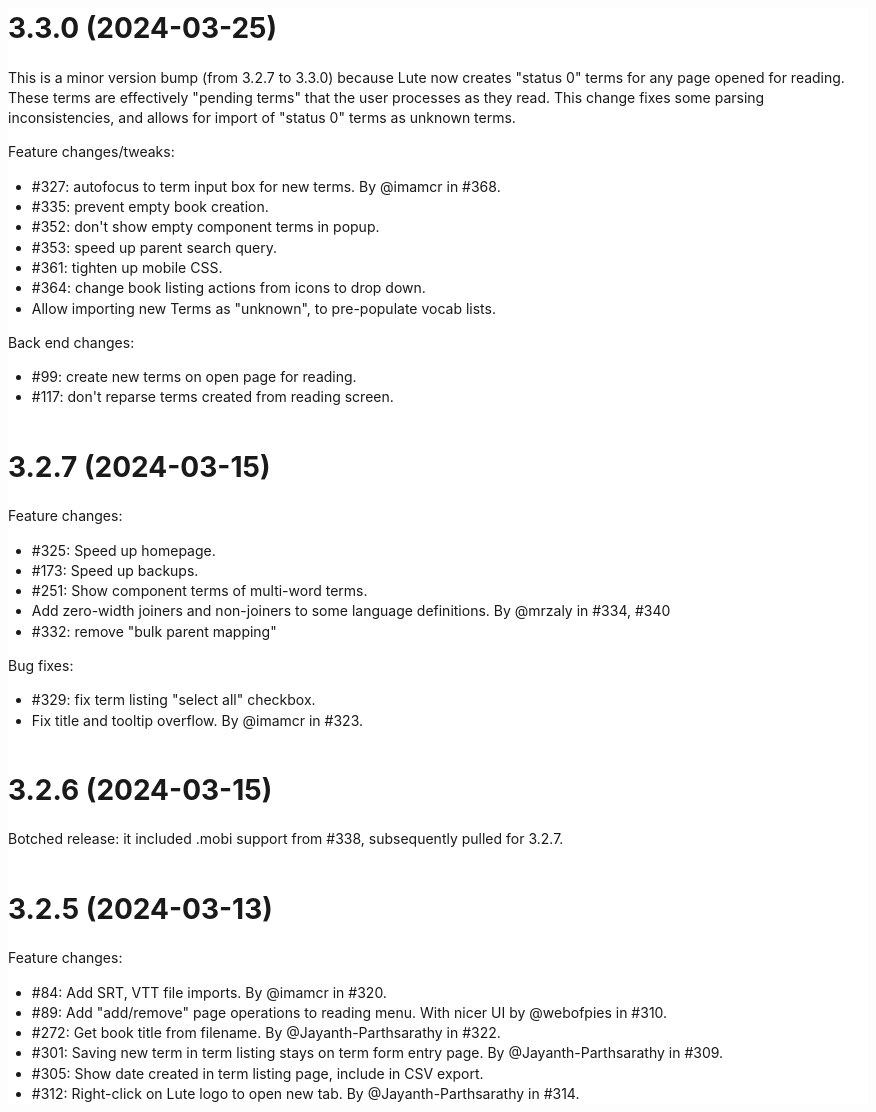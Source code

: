 # 3.3.0 (2024-03-25)

This is a minor version bump (from 3.2.7 to 3.3.0) because Lute now
creates "status 0" terms for any page opened for reading.  These terms
are effectively "pending terms" that the user processes as they read.
This change fixes some parsing inconsistencies, and allows for import
of "status 0" terms as unknown terms.

Feature changes/tweaks:

* #327: autofocus to term input box for new terms.  By @imamcr in #368.
* #335: prevent empty book creation.
* #352: don't show empty component terms in popup.
* #353: speed up parent search query.
* #361: tighten up mobile CSS.
* #364: change book listing actions from icons to drop down.
* Allow importing new Terms as "unknown", to pre-populate vocab lists.

Back end changes:

* #99: create new terms on open page for reading.
* #117: don't reparse terms created from reading screen.

# 3.2.7 (2024-03-15)

Feature changes:

* #325: Speed up homepage.
* #173: Speed up backups.
* #251: Show component terms of multi-word terms.
* Add zero-width joiners and non-joiners to some language definitions.  By @mrzaly in #334, #340
* #332: remove "bulk parent mapping"

Bug fixes:

* #329: fix term listing "select all" checkbox.
* Fix title and tooltip overflow.  By @imamcr in #323.

# 3.2.6 (2024-03-15)

Botched release: it included .mobi support from #338, subsequently pulled for 3.2.7.

# 3.2.5 (2024-03-13)

Feature changes:

* #84: Add SRT, VTT file imports.  By @imamcr in #320.
* #89: Add "add/remove" page operations to reading menu.  With nicer UI by @webofpies in #310.
* #272: Get book title from filename.  By @Jayanth-Parthsarathy in #322.
* #301: Saving new term in term listing stays on term form entry page.  By @Jayanth-Parthsarathy in #309.
* #305: Show date created in term listing page, include in CSV export.
* #312: Right-click on Lute logo to open new tab.  By @Jayanth-Parthsarathy in #314.
